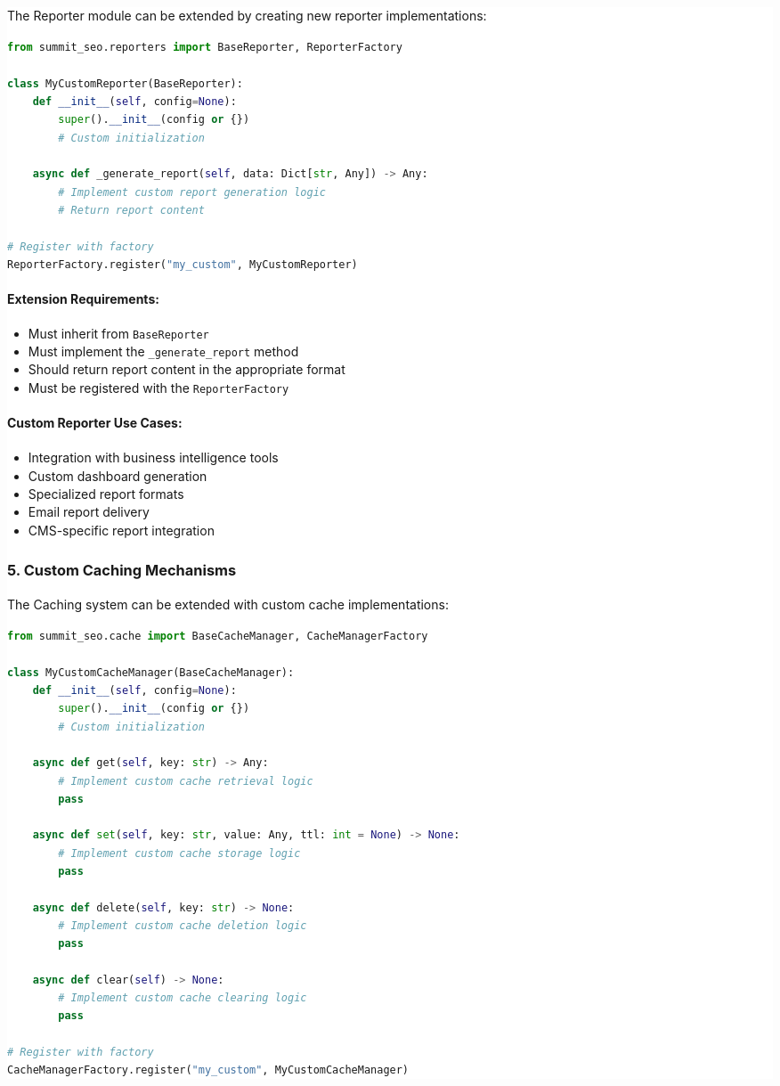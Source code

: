 The Reporter module can be extended by creating new reporter implementations:

```python
from summit_seo.reporters import BaseReporter, ReporterFactory

class MyCustomReporter(BaseReporter):
    def __init__(self, config=None):
        super().__init__(config or {})
        # Custom initialization

    async def _generate_report(self, data: Dict[str, Any]) -> Any:
        # Implement custom report generation logic
        # Return report content

# Register with factory
ReporterFactory.register("my_custom", MyCustomReporter)
```

#### Extension Requirements:
- Must inherit from `BaseReporter`
- Must implement the `_generate_report` method
- Should return report content in the appropriate format
- Must be registered with the `ReporterFactory`

#### Custom Reporter Use Cases:
- Integration with business intelligence tools
- Custom dashboard generation
- Specialized report formats
- Email report delivery
- CMS-specific report integration

### 5. Custom Caching Mechanisms

The Caching system can be extended with custom cache implementations:

```python
from summit_seo.cache import BaseCacheManager, CacheManagerFactory

class MyCustomCacheManager(BaseCacheManager):
    def __init__(self, config=None):
        super().__init__(config or {})
        # Custom initialization

    async def get(self, key: str) -> Any:
        # Implement custom cache retrieval logic
        pass
        
    async def set(self, key: str, value: Any, ttl: int = None) -> None:
        # Implement custom cache storage logic
        pass
        
    async def delete(self, key: str) -> None:
        # Implement custom cache deletion logic
        pass
        
    async def clear(self) -> None:
        # Implement custom cache clearing logic
        pass

# Register with factory
CacheManagerFactory.register("my_custom", MyCustomCacheManager)
```
